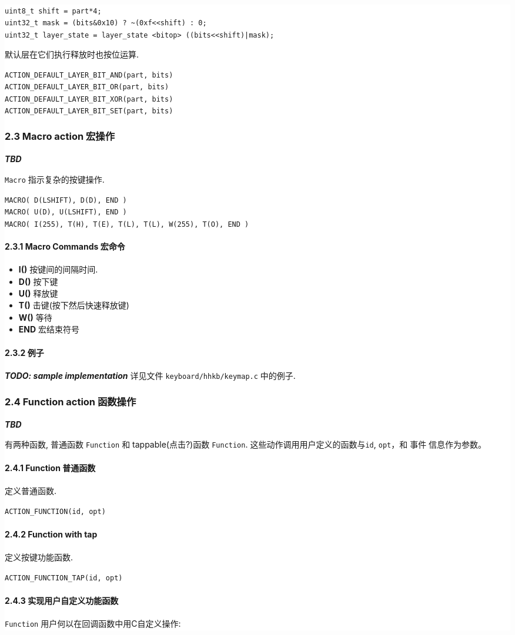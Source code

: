     uint8_t shift = part*4;
    uint32_t mask = (bits&0x10) ? ~(0xf<<shift) : 0;
    uint32_t layer_state = layer_state <bitop> ((bits<<shift)|mask);


默认层在它们执行释放时也按位运算.

    ACTION_DEFAULT_LAYER_BIT_AND(part, bits)
    ACTION_DEFAULT_LAYER_BIT_OR(part, bits)
    ACTION_DEFAULT_LAYER_BIT_XOR(part, bits)
    ACTION_DEFAULT_LAYER_BIT_SET(part, bits)



### 2.3 Macro action 宏操作
***TBD***

`Macro` 指示复杂的按键操作.
 
    MACRO( D(LSHIFT), D(D), END )
    MACRO( U(D), U(LSHIFT), END )
    MACRO( I(255), T(H), T(E), T(L), T(L), W(255), T(O), END )

#### 2.3.1 Macro Commands 宏命令
- **I()**   按键间的间隔时间.
- **D()**   按下键
- **U()**   释放键
- **T()**   击键(按下然后快速释放键)
- **W()**   等待
- **END**   宏结束符号

#### 2.3.2 例子

***TODO: sample implementation***
详见文件 `keyboard/hhkb/keymap.c` 中的例子.



### 2.4 Function action 函数操作
***TBD***

有两种函数, 普通函数 `Function` 和 tappable(点击?)函数 `Function`.
这些动作调用用户定义的函数与`id`, `opt`，和 事件 信息作为参数。

#### 2.4.1 Function 普通函数
定义普通函数.

    ACTION_FUNCTION(id, opt)

#### 2.4.2 Function with tap
定义按键功能函数.

    ACTION_FUNCTION_TAP(id, opt)

#### 2.4.3 实现用户自定义功能函数
`Function` 用户何以在回调函数中用C自定义操作:
